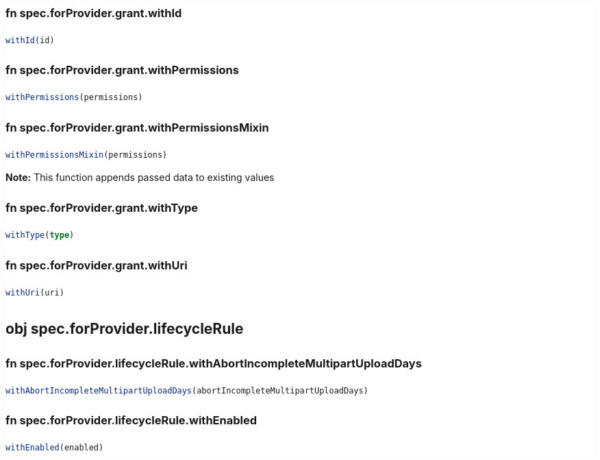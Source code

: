 
### fn spec.forProvider.grant.withId

```ts
withId(id)
```



### fn spec.forProvider.grant.withPermissions

```ts
withPermissions(permissions)
```



### fn spec.forProvider.grant.withPermissionsMixin

```ts
withPermissionsMixin(permissions)
```



**Note:** This function appends passed data to existing values

### fn spec.forProvider.grant.withType

```ts
withType(type)
```



### fn spec.forProvider.grant.withUri

```ts
withUri(uri)
```



## obj spec.forProvider.lifecycleRule



### fn spec.forProvider.lifecycleRule.withAbortIncompleteMultipartUploadDays

```ts
withAbortIncompleteMultipartUploadDays(abortIncompleteMultipartUploadDays)
```



### fn spec.forProvider.lifecycleRule.withEnabled

```ts
withEnabled(enabled)
```

